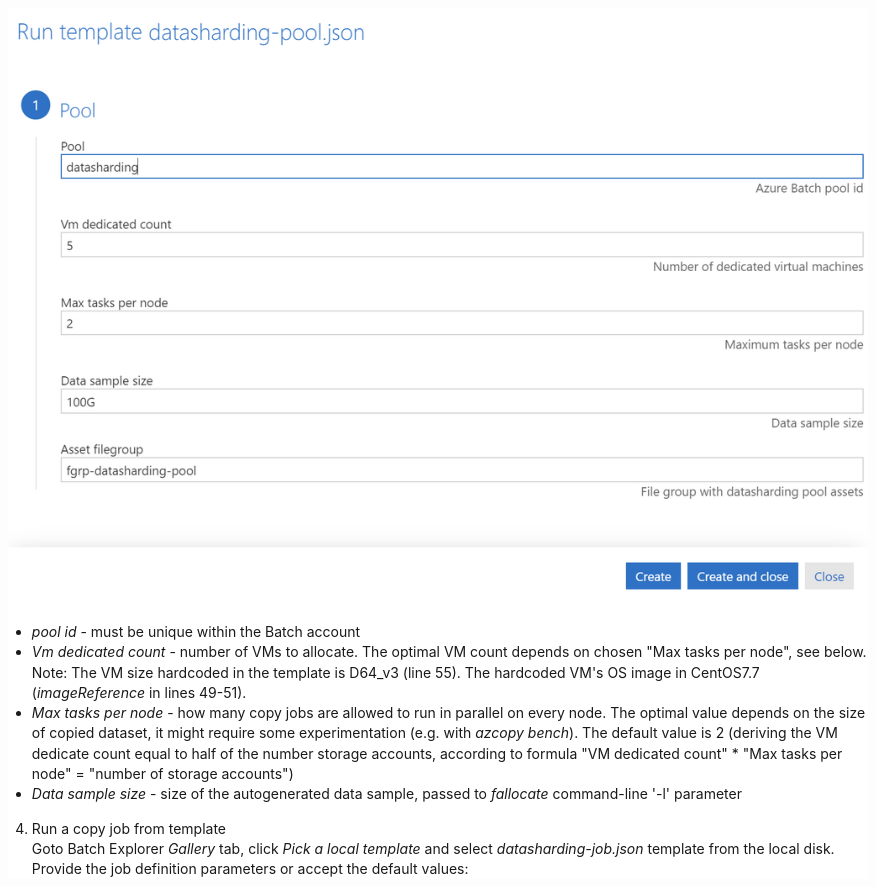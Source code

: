 ![run-pool-template](screenshots/run-pool-template.png)
 - *pool id* - must be unique within the Batch account
 - *Vm dedicated count* - number of VMs to allocate. The optimal VM count depends on chosen "Max tasks per node", see below.  
 Note: The VM size hardcoded in the template is D64_v3 (line 55). The hardcoded VM's OS image in CentOS7.7 (*imageReference* in lines 49-51).   
 - *Max tasks per node* - how many copy jobs are allowed to run in parallel on every node. The optimal value depends on the size of copied dataset, it might require some experimentation (e.g. with *azcopy bench*). The default value is 2 (deriving the VM dedicate count equal to half of the number storage accounts, according to formula "VM dedicated count" * "Max tasks per node" = "number of storage accounts")
 - *Data sample size* - size of the autogenerated data sample, passed to *fallocate* command-line '-l' parameter 
 
4. Run a copy job from template  
Goto Batch Explorer *Gallery* tab, click *Pick a local template* and select *datasharding-job.json* template from the local disk.  
Provide the job definition parameters or accept the default values: